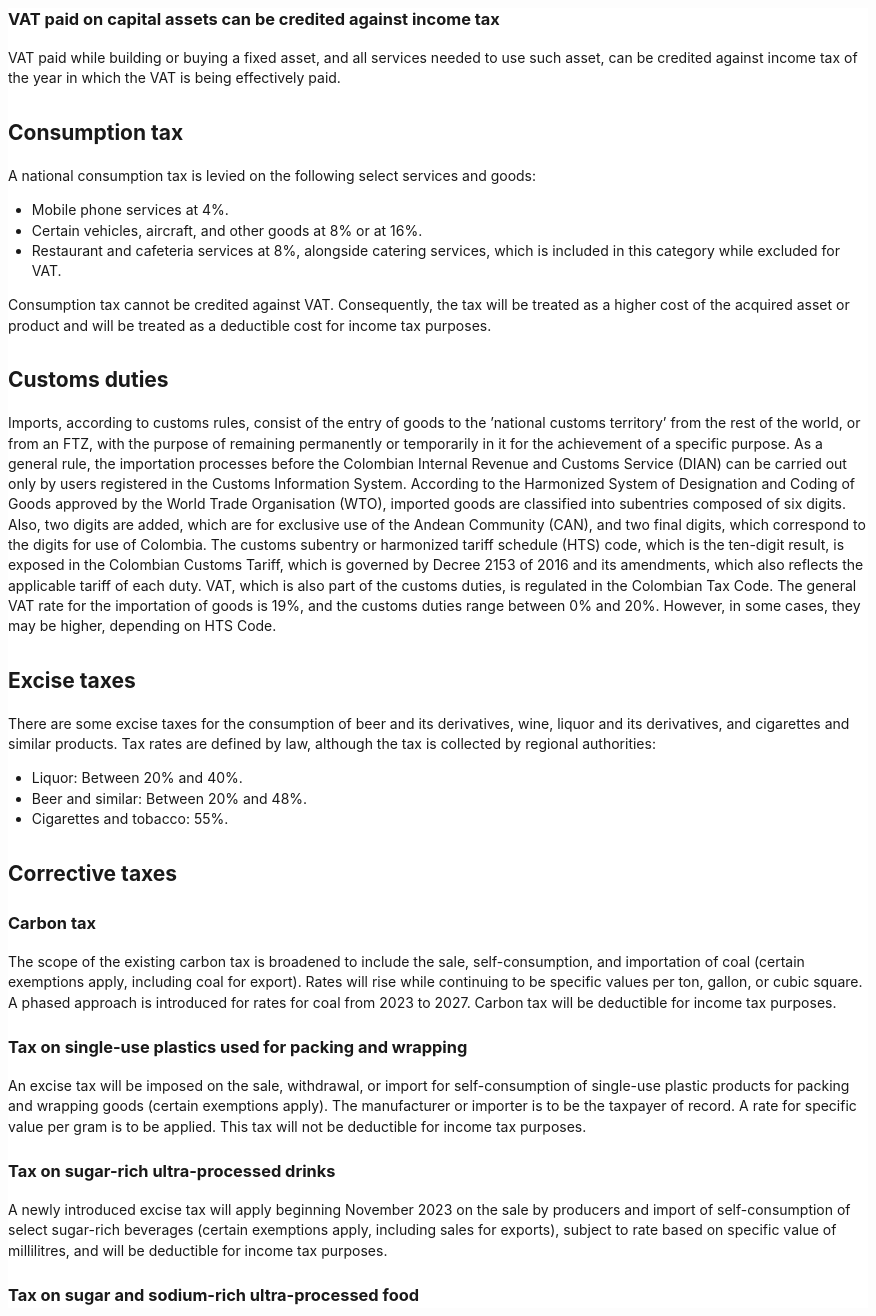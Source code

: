 ### VAT paid on capital assets can be credited against income tax
VAT paid while building or buying a fixed asset, and all services needed to use such asset, can be credited against income tax of the year in which the VAT is being effectively paid.
## Consumption tax
A national consumption tax is levied on the following select services and goods:
  * Mobile phone services at 4%.
  * Certain vehicles, aircraft, and other goods at 8% or at 16%.
  * Restaurant and cafeteria services at 8%, alongside catering services, which is included in this category while excluded for VAT.


Consumption tax cannot be credited against VAT. Consequently, the tax will be treated as a higher cost of the acquired asset or product and will be treated as a deductible cost for income tax purposes.
## Customs duties
Imports, according to customs rules, consist of the entry of goods to the ’national customs territory’ from the rest of the world, or from an FTZ, with the purpose of remaining permanently or temporarily in it for the achievement of a specific purpose.
As a general rule, the importation processes before the Colombian Internal Revenue and Customs Service (DIAN) can be carried out only by users registered in the Customs Information System.
According to the Harmonized System of Designation and Coding of Goods approved by the World Trade Organisation (WTO), imported goods are classified into subentries composed of six digits. Also, two digits are added, which are for exclusive use of the Andean Community (CAN), and two final digits, which correspond to the digits for use of Colombia. The customs subentry or harmonized tariff schedule (HTS) code, which is the ten-digit result, is exposed in the Colombian Customs Tariff, which is governed by Decree 2153 of 2016 and its amendments, which also reflects the applicable tariff of each duty. VAT, which is also part of the customs duties, is regulated in the Colombian Tax Code.
The general VAT rate for the importation of goods is 19%, and the customs duties range between 0% and 20%. However, in some cases, they may be higher, depending on HTS Code.
## Excise taxes
There are some excise taxes for the consumption of beer and its derivatives, wine, liquor and its derivatives, and cigarettes and similar products.
Tax rates are defined by law, although the tax is collected by regional authorities:
  * Liquor: Between 20% and 40%.
  * Beer and similar: Between 20% and 48%.
  * Cigarettes and tobacco: 55%.


## Corrective taxes
### Carbon tax
The scope of the existing carbon tax is broadened to include the sale, self-consumption, and importation of coal (certain exemptions apply, including coal for export). Rates will rise while continuing to be specific values per ton, gallon, or cubic square. A phased approach is introduced for rates for coal from 2023 to 2027. Carbon tax will be deductible for income tax purposes.
### Tax on single-use plastics used for packing and wrapping
An excise tax will be imposed on the sale, withdrawal, or import for self-consumption of single-use plastic products for packing and wrapping goods (certain exemptions apply). The manufacturer or importer is to be the taxpayer of record. A rate for specific value per gram is to be applied. This tax will not be deductible for income tax purposes.
### Tax on sugar-rich ultra-processed drinks
A newly introduced excise tax will apply beginning November 2023 on the sale by producers and import of self-consumption of select sugar-rich beverages (certain exemptions apply, including sales for exports), subject to rate based on specific value of millilitres, and will be deductible for income tax purposes.
### Tax on sugar and sodium-rich ultra-processed food